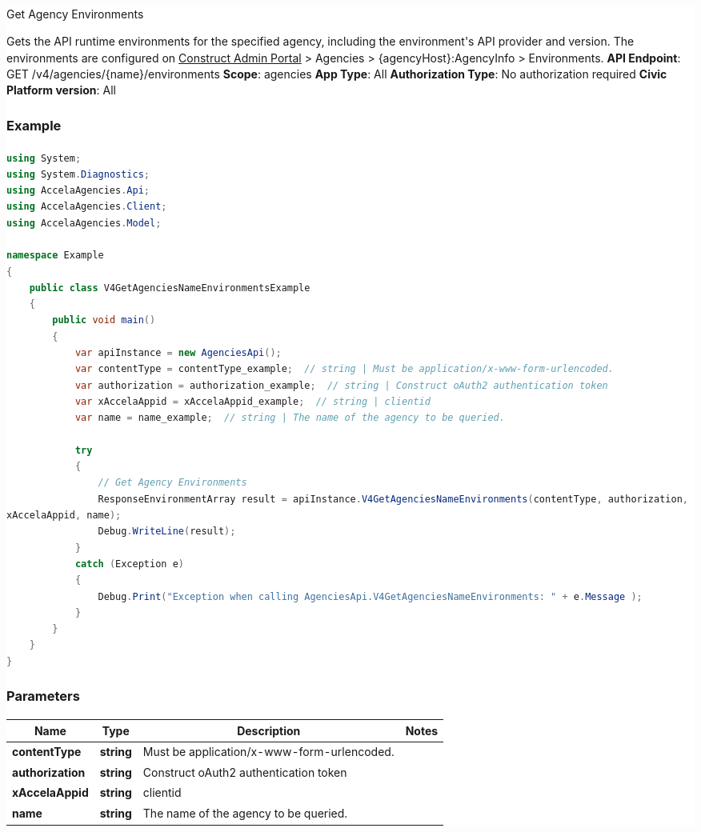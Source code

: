 Get Agency Environments

Gets the API runtime environments for the specified agency, including the environment's API provider and version. The environments are configured on [Construct Admin Portal](https://admin.accela.com) > Agencies > {agencyHost}:AgencyInfo > Environments.    **API Endpoint**:  GET /v4/agencies/{name}/environments  **Scope**:  agencies   **App Type**:  All   **Authorization Type**:  No authorization required   **Civic Platform version**: All  

### Example
```csharp
using System;
using System.Diagnostics;
using AccelaAgencies.Api;
using AccelaAgencies.Client;
using AccelaAgencies.Model;

namespace Example
{
    public class V4GetAgenciesNameEnvironmentsExample
    {
        public void main()
        {
            var apiInstance = new AgenciesApi();
            var contentType = contentType_example;  // string | Must be application/x-www-form-urlencoded.
            var authorization = authorization_example;  // string | Construct oAuth2 authentication token
            var xAccelaAppid = xAccelaAppid_example;  // string | clientid
            var name = name_example;  // string | The name of the agency to be queried.

            try
            {
                // Get Agency Environments
                ResponseEnvironmentArray result = apiInstance.V4GetAgenciesNameEnvironments(contentType, authorization, xAccelaAppid, name);
                Debug.WriteLine(result);
            }
            catch (Exception e)
            {
                Debug.Print("Exception when calling AgenciesApi.V4GetAgenciesNameEnvironments: " + e.Message );
            }
        }
    }
}
```

### Parameters

Name | Type | Description  | Notes
------------- | ------------- | ------------- | -------------
 **contentType** | **string**| Must be application/x-www-form-urlencoded. | 
 **authorization** | **string**| Construct oAuth2 authentication token | 
 **xAccelaAppid** | **string**| clientid | 
 **name** | **string**| The name of the agency to be queried. | 
